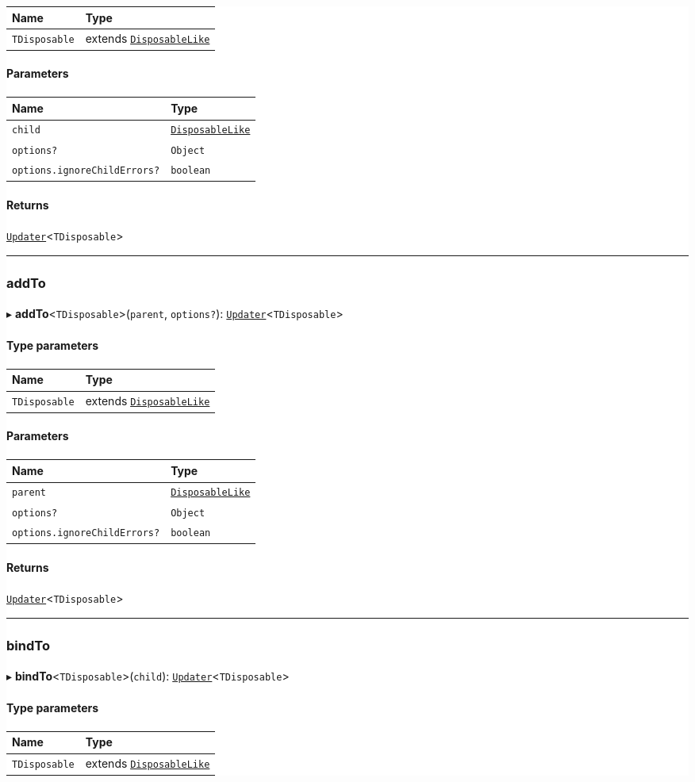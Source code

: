 | Name | Type |
| :------ | :------ |
| `TDisposable` | extends [`DisposableLike`](types.DisposableLike.md) |

#### Parameters

| Name | Type |
| :------ | :------ |
| `child` | [`DisposableLike`](types.DisposableLike.md) |
| `options?` | `Object` |
| `options.ignoreChildErrors?` | `boolean` |

#### Returns

[`Updater`](../modules/functions.md#updater)<`TDisposable`\>

___

### addTo

▸ **addTo**<`TDisposable`\>(`parent`, `options?`): [`Updater`](../modules/functions.md#updater)<`TDisposable`\>

#### Type parameters

| Name | Type |
| :------ | :------ |
| `TDisposable` | extends [`DisposableLike`](types.DisposableLike.md) |

#### Parameters

| Name | Type |
| :------ | :------ |
| `parent` | [`DisposableLike`](types.DisposableLike.md) |
| `options?` | `Object` |
| `options.ignoreChildErrors?` | `boolean` |

#### Returns

[`Updater`](../modules/functions.md#updater)<`TDisposable`\>

___

### bindTo

▸ **bindTo**<`TDisposable`\>(`child`): [`Updater`](../modules/functions.md#updater)<`TDisposable`\>

#### Type parameters

| Name | Type |
| :------ | :------ |
| `TDisposable` | extends [`DisposableLike`](types.DisposableLike.md) |
